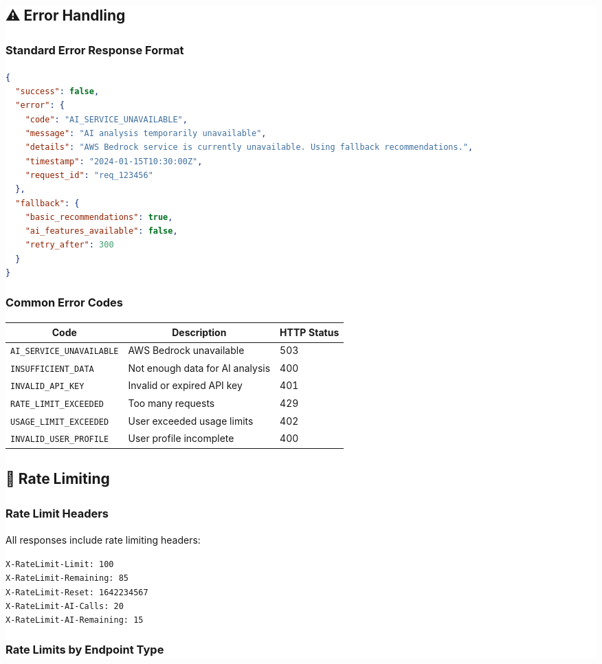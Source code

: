 ## ⚠️ **Error Handling**

### **Standard Error Response Format**
```json
{
  "success": false,
  "error": {
    "code": "AI_SERVICE_UNAVAILABLE",
    "message": "AI analysis temporarily unavailable",
    "details": "AWS Bedrock service is currently unavailable. Using fallback recommendations.",
    "timestamp": "2024-01-15T10:30:00Z",
    "request_id": "req_123456"
  },
  "fallback": {
    "basic_recommendations": true,
    "ai_features_available": false,
    "retry_after": 300
  }
}
```

### **Common Error Codes**

| Code | Description | HTTP Status |
|------|-------------|-------------|
| `AI_SERVICE_UNAVAILABLE` | AWS Bedrock unavailable | 503 |
| `INSUFFICIENT_DATA` | Not enough data for AI analysis | 400 |
| `INVALID_API_KEY` | Invalid or expired API key | 401 |
| `RATE_LIMIT_EXCEEDED` | Too many requests | 429 |
| `USAGE_LIMIT_EXCEEDED` | User exceeded usage limits | 402 |
| `INVALID_USER_PROFILE` | User profile incomplete | 400 |

## 🚦 **Rate Limiting**

### **Rate Limit Headers**
All responses include rate limiting headers:

```http
X-RateLimit-Limit: 100
X-RateLimit-Remaining: 85
X-RateLimit-Reset: 1642234567
X-RateLimit-AI-Calls: 20
X-RateLimit-AI-Remaining: 15
```

### **Rate Limits by Endpoint Type**
